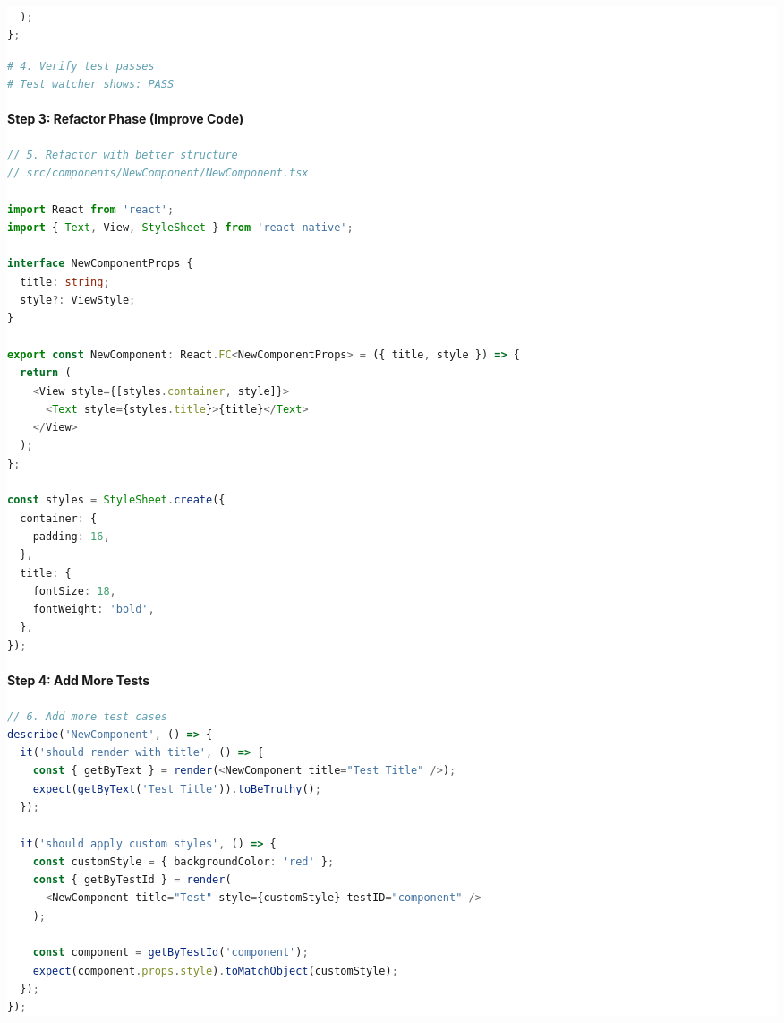 ```typescript
  );
};
```

```bash
# 4. Verify test passes
# Test watcher shows: PASS
```

#### Step 3: Refactor Phase (Improve Code)

```typescript
// 5. Refactor with better structure
// src/components/NewComponent/NewComponent.tsx

import React from 'react';
import { Text, View, StyleSheet } from 'react-native';

interface NewComponentProps {
  title: string;
  style?: ViewStyle;
}

export const NewComponent: React.FC<NewComponentProps> = ({ title, style }) => {
  return (
    <View style={[styles.container, style]}>
      <Text style={styles.title}>{title}</Text>
    </View>
  );
};

const styles = StyleSheet.create({
  container: {
    padding: 16,
  },
  title: {
    fontSize: 18,
    fontWeight: 'bold',
  },
});
```

#### Step 4: Add More Tests

```typescript
// 6. Add more test cases
describe('NewComponent', () => {
  it('should render with title', () => {
    const { getByText } = render(<NewComponent title="Test Title" />);
    expect(getByText('Test Title')).toBeTruthy();
  });

  it('should apply custom styles', () => {
    const customStyle = { backgroundColor: 'red' };
    const { getByTestId } = render(
      <NewComponent title="Test" style={customStyle} testID="component" />
    );
    
    const component = getByTestId('component');
    expect(component.props.style).toMatchObject(customStyle);
  });
});
```
